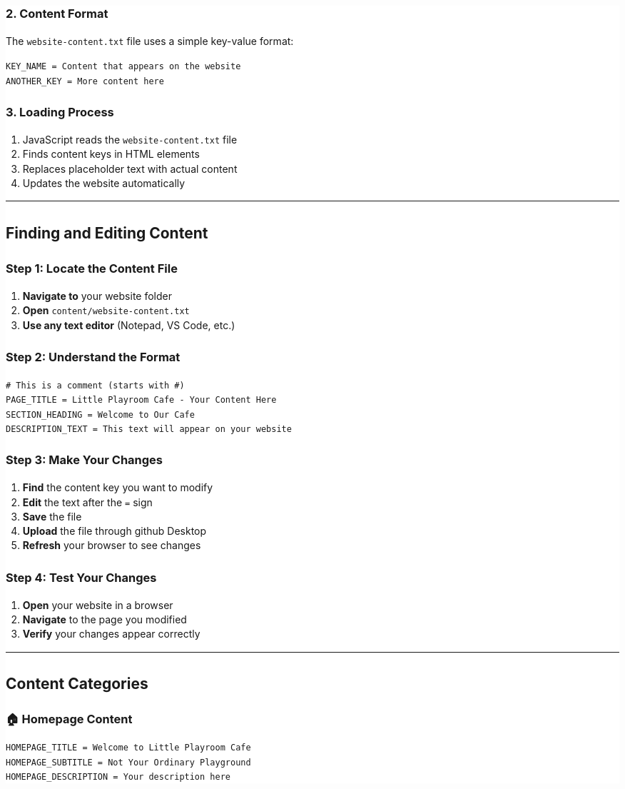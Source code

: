 ### 2. Content Format
The `website-content.txt` file uses a simple key-value format:
```
KEY_NAME = Content that appears on the website
ANOTHER_KEY = More content here
```

### 3. Loading Process
1. JavaScript reads the `website-content.txt` file
2. Finds content keys in HTML elements
3. Replaces placeholder text with actual content
4. Updates the website automatically

---

## Finding and Editing Content

### Step 1: Locate the Content File
1. **Navigate to** your website folder
2. **Open** `content/website-content.txt`
3. **Use any text editor** (Notepad, VS Code, etc.)

### Step 2: Understand the Format
```
# This is a comment (starts with #)
PAGE_TITLE = Little Playroom Cafe - Your Content Here
SECTION_HEADING = Welcome to Our Cafe
DESCRIPTION_TEXT = This text will appear on your website
```

### Step 3: Make Your Changes
1. **Find** the content key you want to modify
2. **Edit** the text after the `=` sign
3. **Save** the file
4. **Upload** the file through github Desktop
5. **Refresh** your browser to see changes

### Step 4: Test Your Changes
1. **Open** your website in a browser
2. **Navigate** to the page you modified
3. **Verify** your changes appear correctly

---

## Content Categories

### 🏠 Homepage Content
```
HOMEPAGE_TITLE = Welcome to Little Playroom Cafe
HOMEPAGE_SUBTITLE = Not Your Ordinary Playground
HOMEPAGE_DESCRIPTION = Your description here
```
